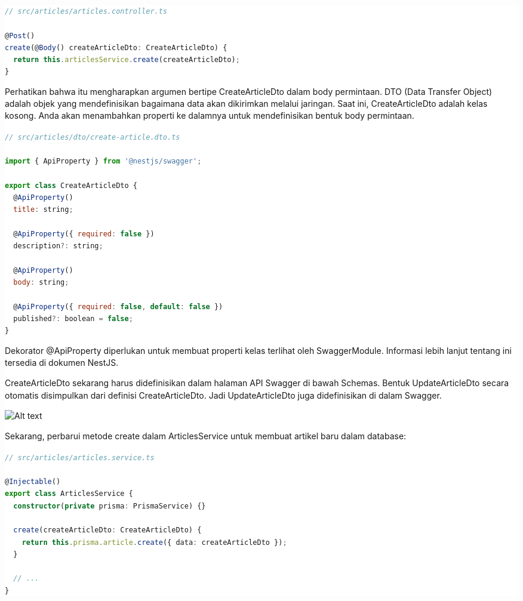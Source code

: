 ```javascript
// src/articles/articles.controller.ts

@Post()
create(@Body() createArticleDto: CreateArticleDto) {
  return this.articlesService.create(createArticleDto);
}
```

Perhatikan bahwa itu mengharapkan argumen bertipe CreateArticleDto dalam body permintaan. DTO (Data Transfer Object) adalah objek yang mendefinisikan bagaimana data akan dikirimkan melalui jaringan. Saat ini, CreateArticleDto adalah kelas kosong. Anda akan menambahkan properti ke dalamnya untuk mendefinisikan bentuk body permintaan.

```javascript
// src/articles/dto/create-article.dto.ts

import { ApiProperty } from '@nestjs/swagger';

export class CreateArticleDto {
  @ApiProperty()
  title: string;

  @ApiProperty({ required: false })
  description?: string;

  @ApiProperty()
  body: string;

  @ApiProperty({ required: false, default: false })
  published?: boolean = false;
}
```

Dekorator @ApiProperty diperlukan untuk membuat properti kelas terlihat oleh SwaggerModule. Informasi lebih lanjut tentang ini tersedia di dokumen NestJS.

CreateArticleDto sekarang harus didefinisikan dalam halaman API Swagger di bawah Schemas. Bentuk UpdateArticleDto secara otomatis disimpulkan dari definisi CreateArticleDto. Jadi UpdateArticleDto juga didefinisikan di dalam Swagger.

![Alt text](.images/image-5.png)

Sekarang, perbarui metode create dalam ArticlesService untuk membuat artikel baru dalam database:

```typescript
// src/articles/articles.service.ts

@Injectable()
export class ArticlesService {
  constructor(private prisma: PrismaService) {}

  create(createArticleDto: CreateArticleDto) {
    return this.prisma.article.create({ data: createArticleDto });
  }

  // ...
}
```
